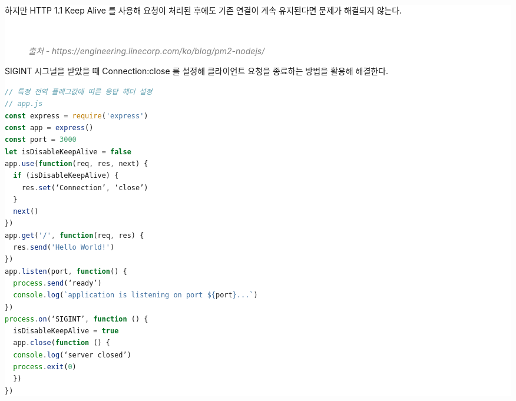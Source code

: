 하지만  HTTP 1.1 Keep Alive 를 사용해 요청이 처리된 후에도 기존 연결이 계속 유지된다면 문제가 해결되지 않는다.

<figure>
  <img src="https://user-images.githubusercontent.com/13375810/137774946-4df4e0d2-a78f-4152-90b3-2573b05366df.png"  alt=""/>
  <p style="font-style: italic; color: gray;">출처 - https://engineering.linecorp.com/ko/blog/pm2-nodejs/</p>
</figure>

SIGINT 시그널을 받았을 때 Connection:close 를 설정해 클라이언트 요청을 종료하는 방법을 활용해 해결한다.

```javascript
// 특정 전역 플래그값에 따른 응답 헤더 설정
// app.js
const express = require('express')
const app = express()
const port = 3000
let isDisableKeepAlive = false
app.use(function(req, res, next) {
  if (isDisableKeepAlive) {
    res.set(‘Connection’, ‘close’)
  }
  next()
})
app.get('/', function(req, res) { 
  res.send('Hello World!')
})
app.listen(port, function() {
  process.send(‘ready’)
  console.log(`application is listening on port ${port}...`)
})
process.on(‘SIGINT’, function () {
  isDisableKeepAlive = true
  app.close(function () {
  console.log(‘server closed’)
  process.exit(0)
  })
})
```





